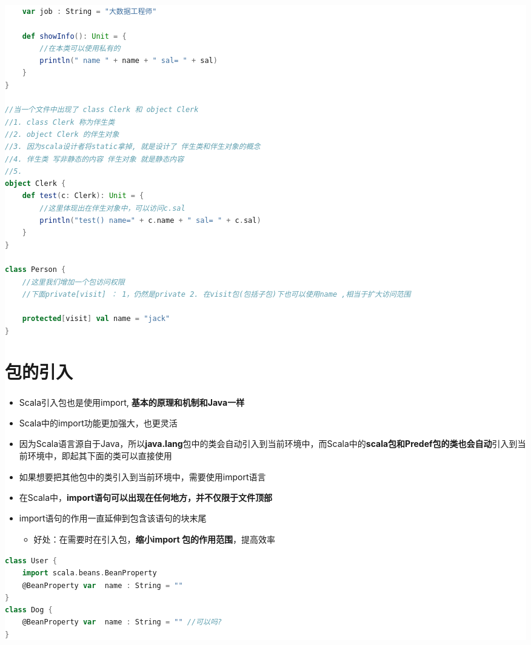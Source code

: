```scala
    var job : String = "大数据工程师"

    def showInfo(): Unit = {
        //在本类可以使用私有的
        println(" name " + name + " sal= " + sal)
    }
}

//当一个文件中出现了 class Clerk 和 object Clerk
//1. class Clerk 称为伴生类
//2. object Clerk 的伴生对象
//3. 因为scala设计者将static拿掉, 就是设计了 伴生类和伴生对象的概念
//4. 伴生类 写非静态的内容 伴生对象 就是静态内容
//5.
object Clerk {
    def test(c: Clerk): Unit = {
        //这里体现出在伴生对象中，可以访问c.sal
        println("test() name=" + c.name + " sal= " + c.sal)
    }
}

class Person {
    //这里我们增加一个包访问权限
    //下面private[visit] ： 1，仍然是private 2. 在visit包(包括子包)下也可以使用name ,相当于扩大访问范围

    protected[visit] val name = "jack"
}
```



# 包的引入

- Scala引入包也是使用import, **基本的原理和机制和Java一样**
- Scala中的import功能更加强大，也更灵活
- 因为Scala语言源自于Java，所以**java.lang**包中的类会自动引入到当前环境中，而Scala中的**scala包和Predef包的类也会自动**引入到当前环境中，即起其下面的类可以直接使用
- 如果想要把其他包中的类引入到当前环境中，需要使用import语言

- 在Scala中，**import语句可以出现在任何地方，并不仅限于文件顶部**
- import语句的作用一直延伸到包含该语句的块末尾
  - 好处：在需要时在引入包，**缩小import 包的作用范围**，提高效率

```scala
class User {
    import scala.beans.BeanProperty
    @BeanProperty var  name : String = ""
}
class Dog {
    @BeanProperty var  name : String = "" //可以吗?
}
```
